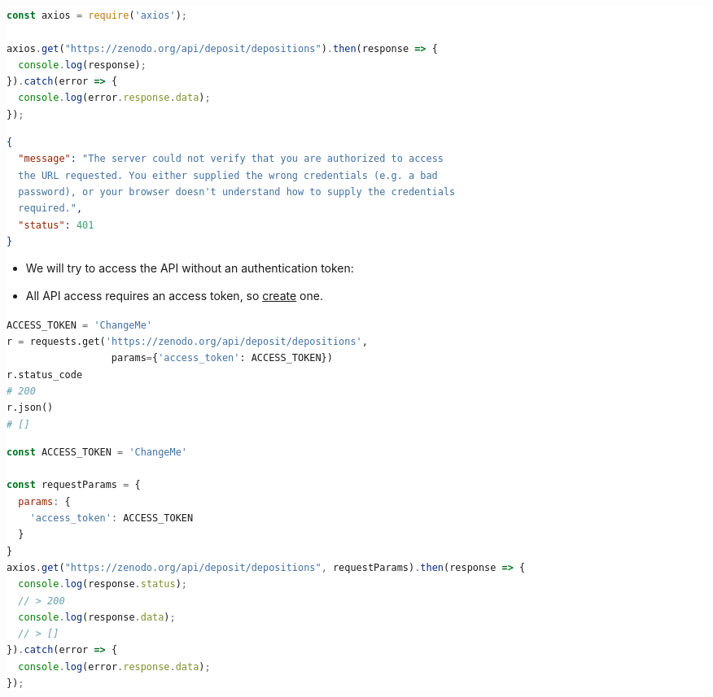 ```javascript
const axios = require('axios');

axios.get("https://zenodo.org/api/deposit/depositions").then(response => {
  console.log(response);
}).catch(error => {
  console.log(error.response.data);
});
```

```json
{
  "message": "The server could not verify that you are authorized to access
  the URL requested. You either supplied the wrong credentials (e.g. a bad
  password), or your browser doesn't understand how to supply the credentials
  required.",
  "status": 401
}
```

- We will try to access the API without an authentication token:

<div class="align-columns"></div>

- All API access requires an access token, so
[create](https://zenodo.org/account/settings/applications/tokens/new/) one.

<div class="align-columns"></div>

```python
ACCESS_TOKEN = 'ChangeMe'
r = requests.get('https://zenodo.org/api/deposit/depositions',
                  params={'access_token': ACCESS_TOKEN})
r.status_code
# 200
r.json()
# []
```

```javascript
const ACCESS_TOKEN = 'ChangeMe'

const requestParams = {
  params: {
    'access_token': ACCESS_TOKEN
  }
}
axios.get("https://zenodo.org/api/deposit/depositions", requestParams).then(response => {
  console.log(response.status);
  // > 200
  console.log(response.data);  
  // > []
}).catch(error => {
  console.log(error.response.data);
});
```
